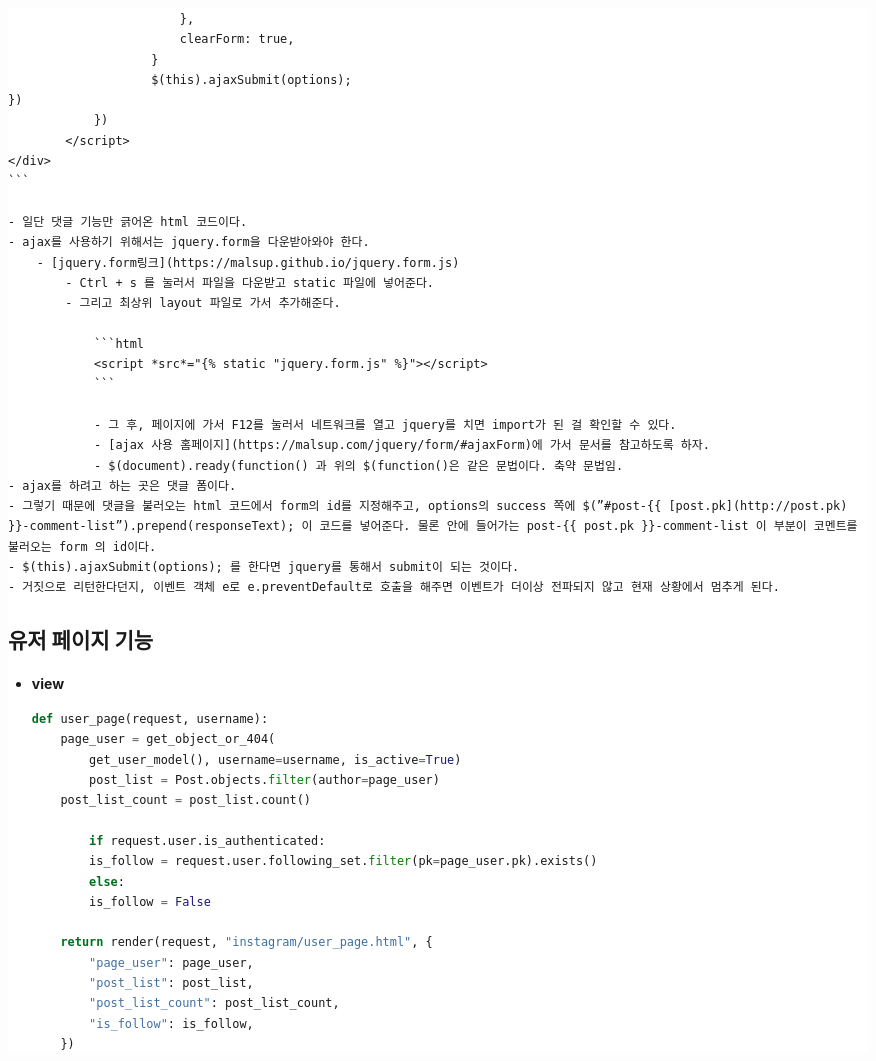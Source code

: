                             },
                            clearForm: true,
                        }
                        $(this).ajaxSubmit(options);
    })
                })
            </script>
    </div>
    ```
    
    - 일단 댓글 기능만 긁어온 html 코드이다.
    - ajax를 사용하기 위해서는 jquery.form을 다운받아와야 한다.
        - [jquery.form링크](https://malsup.github.io/jquery.form.js)
            - Ctrl + s 를 눌러서 파일을 다운받고 static 파일에 넣어준다.
            - 그리고 최상위 layout 파일로 가서 추가해준다.
                
                ```html
                <script *src*="{% static "jquery.form.js" %}"></script>
                ```
                
                - 그 후, 페이지에 가서 F12를 눌러서 네트워크를 열고 jquery를 치면 import가 된 걸 확인할 수 있다.
                - [ajax 사용 홈페이지](https://malsup.com/jquery/form/#ajaxForm)에 가서 문서를 참고하도록 하자.
                - $(document).ready(function() 과 위의 $(function()은 같은 문법이다. 축약 문법임.
    - ajax를 하려고 하는 곳은 댓글 폼이다.
    - 그렇기 때문에 댓글을 불러오는 html 코드에서 form의 id를 지정해주고, options의 success 쪽에 $(”#post-{{ [post.pk](http://post.pk) }}-comment-list”).prepend(responseText); 이 코드를 넣어준다. 물론 안에 들어가는 post-{{ post.pk }}-comment-list 이 부분이 코멘트를 불러오는 form 의 id이다.
    - $(this).ajaxSubmit(options); 를 한다면 jquery를 통해서 submit이 되는 것이다.
    - 거짓으로 리턴한다던지, 이벤트 객체 e로 e.preventDefault로 호출을 해주면 이벤트가 더이상 전파되지 않고 현재 상황에서 멈추게 된다.

## 유저 페이지 기능

- **view**
    
    ```python
    def user_page(request, username):
        page_user = get_object_or_404(
            get_user_model(), username=username, is_active=True)
    		post_list = Post.objects.filter(author=page_user)
        post_list_count = post_list.count()
    
    		if request.user.is_authenticated:
            is_follow = request.user.following_set.filter(pk=page_user.pk).exists()
    		else:
            is_follow = False
    
        return render(request, "instagram/user_page.html", {
            "page_user": page_user,
            "post_list": post_list,
            "post_list_count": post_list_count,
            "is_follow": is_follow,
        })
    ```
    